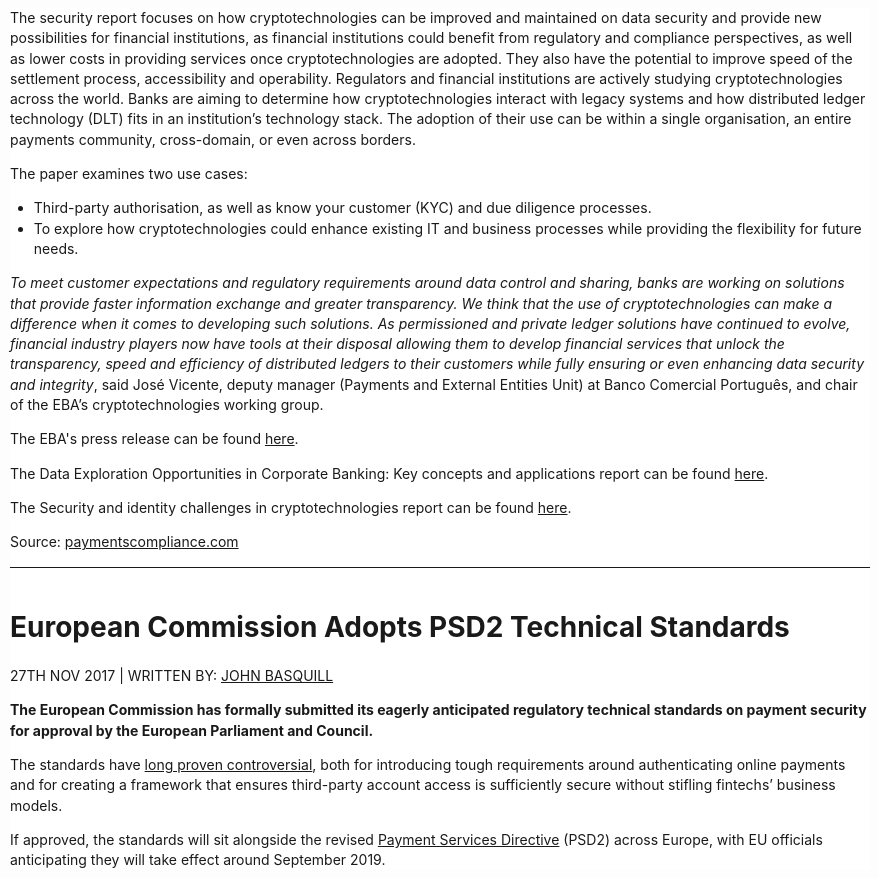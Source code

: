 The security report focuses on how cryptotechnologies can be improved and maintained on data security and provide new possibilities for financial institutions, as financial institutions could benefit from regulatory and compliance perspectives, as well as lower costs in providing services once cryptotechnologies are adopted. They also have the potential to improve speed of the settlement process, accessibility and operability. Regulators and financial institutions are actively studying cryptotechnologies across the world. Banks are aiming to determine how cryptotechnologies interact with legacy systems and how distributed ledger technology (DLT) fits in an institution’s technology stack. The adoption of their use can be within a single organisation, an entire payments community, cross-domain, or even across borders.

The paper examines two use cases:
* Third-party authorisation, as well as know your customer (KYC) and due diligence processes.
* To explore how cryptotechnologies could enhance existing IT and business processes while providing the flexibility for future needs.

*To meet customer expectations and regulatory requirements around data control and sharing, banks are working on solutions that provide faster information exchange and greater transparency. We think that the use of cryptotechnologies can make a difference when it comes to developing such solutions. As permissioned and private ledger solutions have continued to evolve, financial industry players now have tools at their disposal allowing them to develop financial services that unlock the transparency, speed and efficiency of distributed ledgers to their customers while fully ensuring or even enhancing data security and integrity*, said José Vicente, deputy manager (Payments and External Entities Unit) at Banco Comercial Português, and chair of the EBA’s cryptotechnologies working group.

The EBA's press release can be found [here](http://www.abe-eba.eu/downloads/press/EBA_20171017_PR_Euro_Banking_Association_looks_into_PSD2_and_DLT_technology_driven_opportunities_1-0.pdf).

The Data Exploration Opportunities in Corporate Banking: Key concepts and applications report can be found [here](http://www.abe-eba.eu/downloads/knowledge-and-research/EBA_Data_Exploration_Opportunities_in_CB-key_concepts_October_2017.pdf).

The Security and identity challenges in cryptotechnologies report can be found [here](http://www.abe-eba.eu/downloads/knowledge-and-research/EBA_Security_and_identity_challenges_in_cryptotechnologies_October_2017.pdf).

Source: [paymentscompliance.com](https://paymentscompliance.com/premium-content/research_report/euro-banking-association-issues-reports-data-exploration)

---

# European Commission Adopts PSD2 Technical Standards

27TH NOV 2017 | WRITTEN BY: [JOHN BASQUILL](https://paymentscompliance.com/users/johnbpaymentscompliancecom)

**The European Commission has formally submitted its eagerly anticipated regulatory technical standards on payment security for approval by the European Parliament and Council.**

The standards have [long proven controversial](https://paymentscompliance.com/premium-content/insights_analysis/fintechs-hit-back-fido-screen-scraping-claims), both for introducing tough requirements around authenticating online payments and for creating a framework that ensures third-party account access is sufficiently secure without stifling fintechs’ business models.

If approved, the standards will sit alongside the revised [Payment Services Directive](https://paymentscompliance.com/psd2-portal) (PSD2) across Europe, with EU officials anticipating they will take effect around September 2019.
